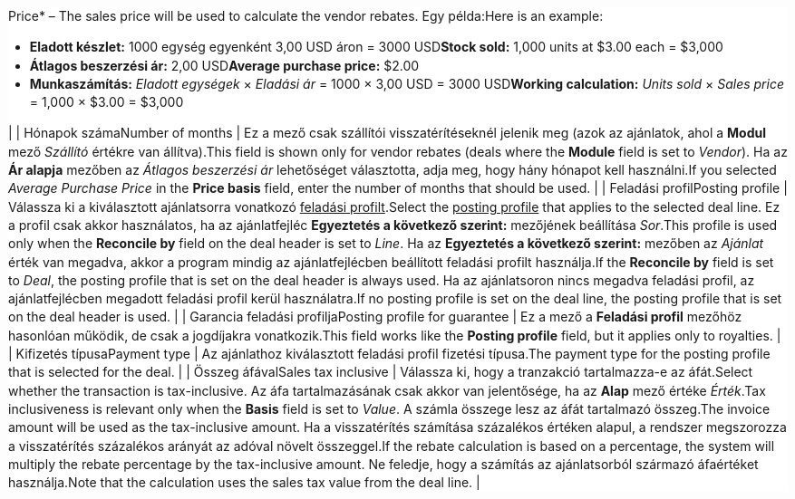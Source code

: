 Price* – The sales price will be used to calculate the vendor rebates.</span></span> <span data-ttu-id="4f2f8-268">Egy példa:</span><span class="sxs-lookup"><span data-stu-id="4f2f8-268">Here is an example:</span></span></p><ul><li><span data-ttu-id="4f2f8-269">**Eladott készlet:** 1000 egység egyenként 3,00 USD áron = 3000 USD</span><span class="sxs-lookup"><span data-stu-id="4f2f8-269">**Stock sold:** 1,000 units at $3.00 each = $3,000</span></span></li><li><span data-ttu-id="4f2f8-270">**Átlagos beszerzési ár:** 2,00 USD</span><span class="sxs-lookup"><span data-stu-id="4f2f8-270">**Average purchase price:** $2.00</span></span></li><li><span data-ttu-id="4f2f8-271">**Munkaszámítás:** *Eladott egységek* × *Eladási ár* = 1000 × 3,00 USD = 3000 USD</span><span class="sxs-lookup"><span data-stu-id="4f2f8-271">**Working calculation:** *Units sold* × *Sales price* = 1,000 × $3.00 = $3,000</span></span></li></ul></li></ul> |
| <span data-ttu-id="4f2f8-272">Hónapok száma</span><span class="sxs-lookup"><span data-stu-id="4f2f8-272">Number of months</span></span> | <span data-ttu-id="4f2f8-273">Ez a mező csak szállítói visszatérítéseknél jelenik meg (azok az ajánlatok, ahol a **Modul** mező *Szállító* értékre van állítva).</span><span class="sxs-lookup"><span data-stu-id="4f2f8-273">This field is shown only for vendor rebates (deals where the **Module** field is set to *Vendor*).</span></span> <span data-ttu-id="4f2f8-274">Ha az **Ár alapja** mezőben az *Átlagos beszerzési ár* lehetőséget választotta, adja meg, hogy hány hónapot kell használni.</span><span class="sxs-lookup"><span data-stu-id="4f2f8-274">If you selected *Average Purchase Price* in the **Price basis** field, enter the number of months that should be used.</span></span> |
| <span data-ttu-id="4f2f8-275">Feladási profil</span><span class="sxs-lookup"><span data-stu-id="4f2f8-275">Posting profile</span></span> | <span data-ttu-id="4f2f8-276">Válassza ki a kiválasztott ajánlatsorra vonatkozó [feladási profilt](rebate-management-posting.md).</span><span class="sxs-lookup"><span data-stu-id="4f2f8-276">Select the [posting profile](rebate-management-posting.md) that applies to the selected deal line.</span></span> <span data-ttu-id="4f2f8-277">Ez a profil csak akkor használatos, ha az ajánlatfejléc **Egyeztetés a következő szerint:** mezőjének beállítása *Sor*.</span><span class="sxs-lookup"><span data-stu-id="4f2f8-277">This profile is used only when the **Reconcile by** field on the deal header is set to *Line*.</span></span> <span data-ttu-id="4f2f8-278">Ha az **Egyeztetés a következő szerint:** mezőben az *Ajánlat* érték van megadva, akkor a program mindig az ajánlatfejlécben beállított feladási profilt használja.</span><span class="sxs-lookup"><span data-stu-id="4f2f8-278">If the **Reconcile by** field is set to *Deal*, the posting profile that is set on the deal header is always used.</span></span> <span data-ttu-id="4f2f8-279">Ha az ajánlatsoron nincs megadva feladási profil, az ajánlatfejlécben megadott feladási profil kerül használatra.</span><span class="sxs-lookup"><span data-stu-id="4f2f8-279">If no posting profile is set on the deal line, the posting profile that is set on the deal header is used.</span></span> |
| <span data-ttu-id="4f2f8-280">Garancia feladási profilja</span><span class="sxs-lookup"><span data-stu-id="4f2f8-280">Posting profile for guarantee</span></span> | <span data-ttu-id="4f2f8-281">Ez a mező a **Feladási profil** mezőhöz hasonlóan működik, de csak a jogdíjakra vonatkozik.</span><span class="sxs-lookup"><span data-stu-id="4f2f8-281">This field works like the **Posting profile** field, but it applies only to royalties.</span></span> |
| <span data-ttu-id="4f2f8-282">Kifizetés típusa</span><span class="sxs-lookup"><span data-stu-id="4f2f8-282">Payment type</span></span> | <span data-ttu-id="4f2f8-283">Az ajánlathoz kiválasztott feladási profil fizetési típusa.</span><span class="sxs-lookup"><span data-stu-id="4f2f8-283">The payment type for the posting profile that is selected for the deal.</span></span> |
| <span data-ttu-id="4f2f8-284">Összeg áfával</span><span class="sxs-lookup"><span data-stu-id="4f2f8-284">Sales tax inclusive</span></span> | <span data-ttu-id="4f2f8-285">Válassza ki, hogy a tranzakció tartalmazza-e az áfát.</span><span class="sxs-lookup"><span data-stu-id="4f2f8-285">Select whether the transaction is tax-inclusive.</span></span> <span data-ttu-id="4f2f8-286">Az áfa tartalmazásának csak akkor van jelentősége, ha az **Alap** mező értéke *Érték*.</span><span class="sxs-lookup"><span data-stu-id="4f2f8-286">Tax inclusiveness is relevant only when the **Basis** field is set to *Value*.</span></span> <span data-ttu-id="4f2f8-287">A számla összege lesz az áfát tartalmazó összeg.</span><span class="sxs-lookup"><span data-stu-id="4f2f8-287">The invoice amount will be used as the tax-inclusive amount.</span></span> <span data-ttu-id="4f2f8-288">Ha a visszatérítés számítása százalékos értéken alapul, a rendszer megszorozza a visszatérítés százalékos arányát az adóval növelt összeggel.</span><span class="sxs-lookup"><span data-stu-id="4f2f8-288">If the rebate calculation is based on a percentage, the system will multiply the rebate percentage by the tax-inclusive amount.</span></span> <span data-ttu-id="4f2f8-289">Ne feledje, hogy a számítás az ajánlatsorból származó áfaértéket használja.</span><span class="sxs-lookup"><span data-stu-id="4f2f8-289">Note that the calculation uses the sales tax value from the deal line.</span></span> |